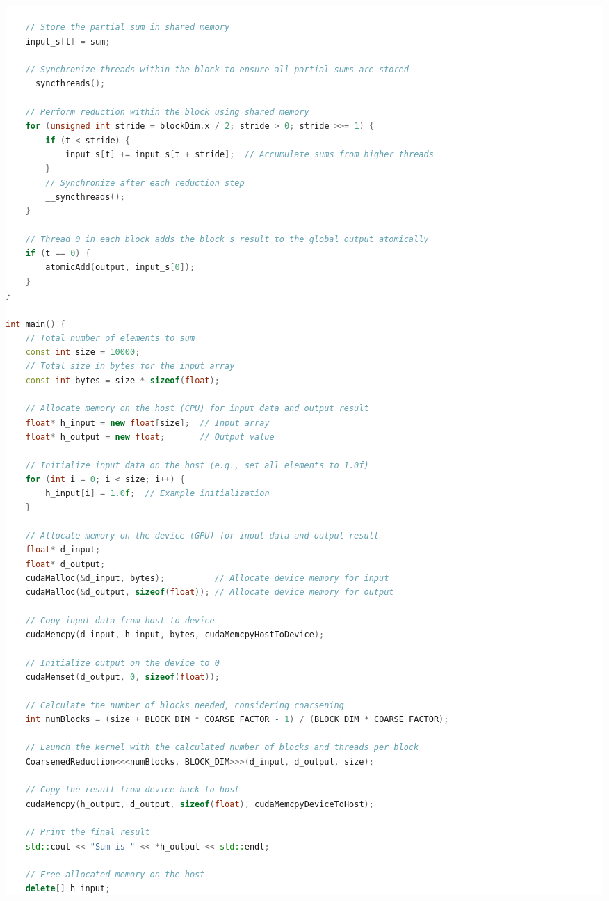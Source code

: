   ```c++
  
      // Store the partial sum in shared memory
      input_s[t] = sum;
  
      // Synchronize threads within the block to ensure all partial sums are stored
      __syncthreads();
      
      // Perform reduction within the block using shared memory
      for (unsigned int stride = blockDim.x / 2; stride > 0; stride >>= 1) {
          if (t < stride) {
              input_s[t] += input_s[t + stride];  // Accumulate sums from higher threads
          }
          // Synchronize after each reduction step
          __syncthreads();
      }
  
      // Thread 0 in each block adds the block's result to the global output atomically
      if (t == 0) {
          atomicAdd(output, input_s[0]);
      }
  }
  
  int main() {
      // Total number of elements to sum
      const int size = 10000;
      // Total size in bytes for the input array
      const int bytes = size * sizeof(float);
  
      // Allocate memory on the host (CPU) for input data and output result
      float* h_input = new float[size];  // Input array
      float* h_output = new float;       // Output value
  
      // Initialize input data on the host (e.g., set all elements to 1.0f)
      for (int i = 0; i < size; i++) {
          h_input[i] = 1.0f;  // Example initialization
      }
  
      // Allocate memory on the device (GPU) for input data and output result
      float* d_input;
      float* d_output;
      cudaMalloc(&d_input, bytes);          // Allocate device memory for input
      cudaMalloc(&d_output, sizeof(float)); // Allocate device memory for output
  
      // Copy input data from host to device
      cudaMemcpy(d_input, h_input, bytes, cudaMemcpyHostToDevice);
  
      // Initialize output on the device to 0
      cudaMemset(d_output, 0, sizeof(float));
  
      // Calculate the number of blocks needed, considering coarsening
      int numBlocks = (size + BLOCK_DIM * COARSE_FACTOR - 1) / (BLOCK_DIM * COARSE_FACTOR);
  
      // Launch the kernel with the calculated number of blocks and threads per block
      CoarsenedReduction<<<numBlocks, BLOCK_DIM>>>(d_input, d_output, size);
  
      // Copy the result from device back to host
      cudaMemcpy(h_output, d_output, sizeof(float), cudaMemcpyDeviceToHost);
  
      // Print the final result
      std::cout << "Sum is " << *h_output << std::endl;
  
      // Free allocated memory on the host
      delete[] h_input;
  ```